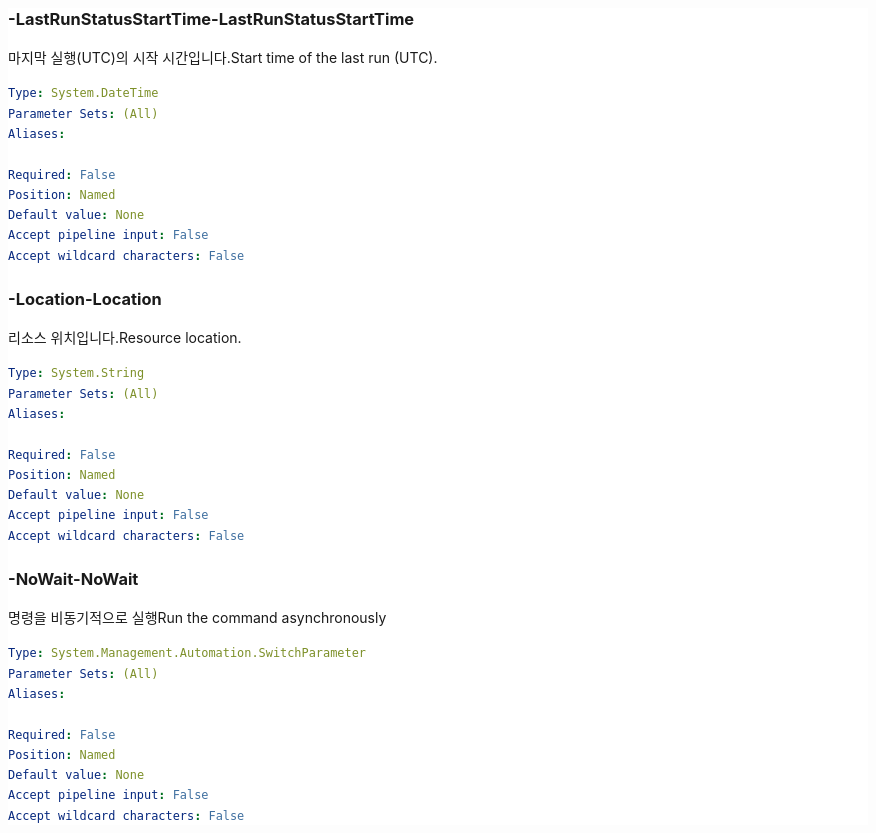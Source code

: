 ### <span data-ttu-id="de952-133">-LastRunStatusStartTime</span><span class="sxs-lookup"><span data-stu-id="de952-133">-LastRunStatusStartTime</span></span>
<span data-ttu-id="de952-134">마지막 실행(UTC)의 시작 시간입니다.</span><span class="sxs-lookup"><span data-stu-id="de952-134">Start time of the last run (UTC).</span></span>

```yaml
Type: System.DateTime
Parameter Sets: (All)
Aliases:

Required: False
Position: Named
Default value: None
Accept pipeline input: False
Accept wildcard characters: False
```

### <span data-ttu-id="de952-135">-Location</span><span class="sxs-lookup"><span data-stu-id="de952-135">-Location</span></span>
<span data-ttu-id="de952-136">리소스 위치입니다.</span><span class="sxs-lookup"><span data-stu-id="de952-136">Resource location.</span></span>

```yaml
Type: System.String
Parameter Sets: (All)
Aliases:

Required: False
Position: Named
Default value: None
Accept pipeline input: False
Accept wildcard characters: False
```

### <span data-ttu-id="de952-137">-NoWait</span><span class="sxs-lookup"><span data-stu-id="de952-137">-NoWait</span></span>
<span data-ttu-id="de952-138">명령을 비동기적으로 실행</span><span class="sxs-lookup"><span data-stu-id="de952-138">Run the command asynchronously</span></span>

```yaml
Type: System.Management.Automation.SwitchParameter
Parameter Sets: (All)
Aliases:

Required: False
Position: Named
Default value: None
Accept pipeline input: False
Accept wildcard characters: False
```
